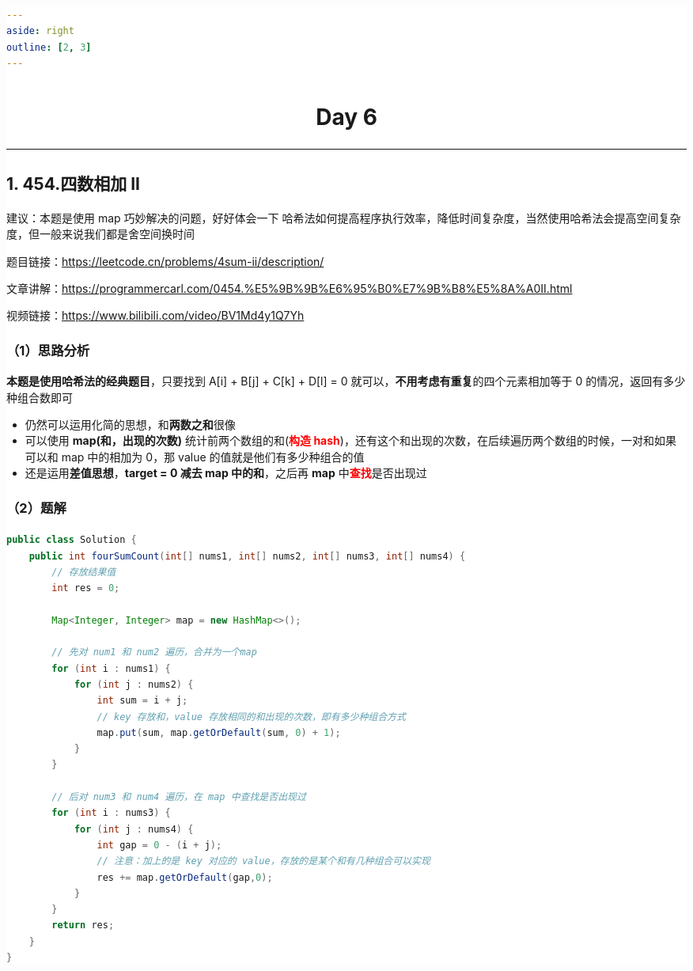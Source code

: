 ```yaml
---
aside: right
outline: [2, 3]
---
```


<h1 style="text-align: center; font-weight: bold;">Day 6</h1>

---

## 1. 454.四数相加 II

建议：本题是使用 map 巧妙解决的问题，好好体会一下 哈希法如何提高程序执行效率，降低时间复杂度，当然使用哈希法会提高空间复杂度，但一般来说我们都是舍空间换时间

题目链接：https://leetcode.cn/problems/4sum-ii/description/

文章讲解：https://programmercarl.com/0454.%E5%9B%9B%E6%95%B0%E7%9B%B8%E5%8A%A0II.html

视频链接：https://www.bilibili.com/video/BV1Md4y1Q7Yh

### （1）思路分析

**本题是使用哈希法的经典题目**，只要找到 A[i] + B[j] + C[k] + D[l] = 0 就可以，**不用考虑有重复**的四个元素相加等于 0 的情况，返回有多少种组合数即可

- 仍然可以运用化简的思想，和**两数之和**很像
- 可以使用 **map(和，出现的次数)** 统计前两个数组的和(<span style="color:red;font-weight:bold">构造 hash</span>)，还有这个和出现的次数，在后续遍历两个数组的时候，一对和如果可以和 map 中的相加为 0，那 value 的值就是他们有多少种组合的值
- 还是运用**差值思想**，**target = 0 减去 map 中的和**，之后再 **map** 中<span style="color:red;font-weight:bold">查找</span>是否出现过

### （2）题解

```java
public class Solution {
    public int fourSumCount(int[] nums1, int[] nums2, int[] nums3, int[] nums4) {
        // 存放结果值
        int res = 0;

        Map<Integer, Integer> map = new HashMap<>();

        // 先对 num1 和 num2 遍历，合并为一个map
        for (int i : nums1) {
            for (int j : nums2) {
                int sum = i + j;
                // key 存放和，value 存放相同的和出现的次数，即有多少种组合方式
                map.put(sum, map.getOrDefault(sum, 0) + 1);
            }
        }

        // 后对 num3 和 num4 遍历，在 map 中查找是否出现过
        for (int i : nums3) {
            for (int j : nums4) {
                int gap = 0 - (i + j);
                // 注意：加上的是 key 对应的 value，存放的是某个和有几种组合可以实现
                res += map.getOrDefault(gap,0);
            }
        }
        return res;
    }
}
```

